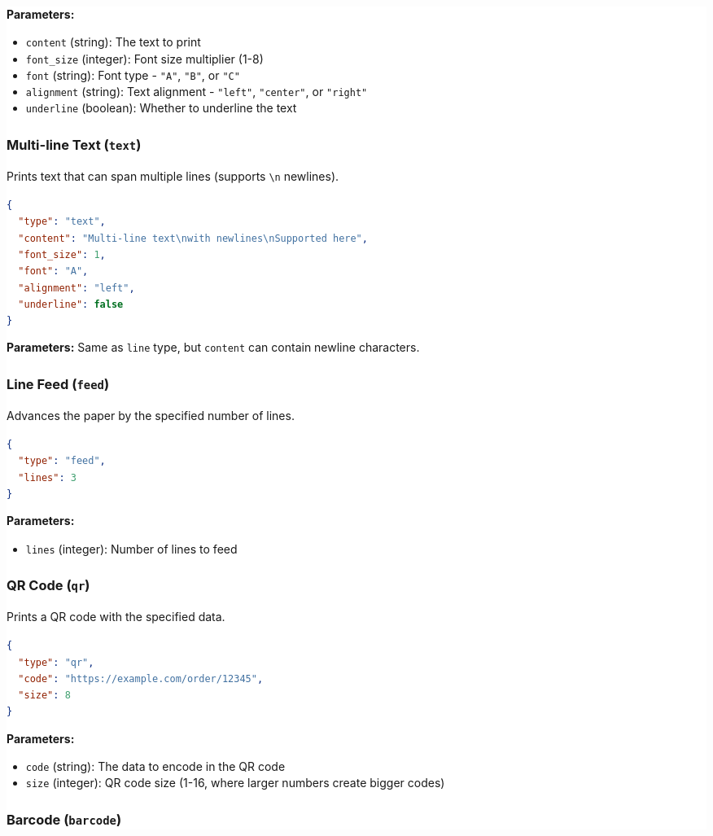 **Parameters:**
- `content` (string): The text to print
- `font_size` (integer): Font size multiplier (1-8)
- `font` (string): Font type - `"A"`, `"B"`, or `"C"`
- `alignment` (string): Text alignment - `"left"`, `"center"`, or `"right"`
- `underline` (boolean): Whether to underline the text

### Multi-line Text (`text`)

Prints text that can span multiple lines (supports `\n` newlines).

```json
{
  "type": "text",
  "content": "Multi-line text\nwith newlines\nSupported here",
  "font_size": 1,
  "font": "A",
  "alignment": "left",
  "underline": false
}
```

**Parameters:** Same as `line` type, but `content` can contain newline characters.

### Line Feed (`feed`)

Advances the paper by the specified number of lines.

```json
{
  "type": "feed",
  "lines": 3
}
```

**Parameters:**
- `lines` (integer): Number of lines to feed

### QR Code (`qr`)

Prints a QR code with the specified data.

```json
{
  "type": "qr",
  "code": "https://example.com/order/12345",
  "size": 8
}
```

**Parameters:**
- `code` (string): The data to encode in the QR code
- `size` (integer): QR code size (1-16, where larger numbers create bigger codes)

### Barcode (`barcode`)
